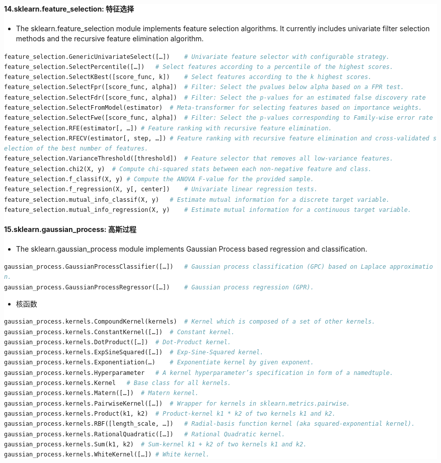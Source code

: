 <h4 id="14">14.sklearn.feature_selection: 特征选择</h4>

  - The sklearn.feature_selection module implements feature selection algorithms. It currently includes univariate filter selection methods and the recursive feature elimination algorithm.

  ```python
  feature_selection.GenericUnivariateSelect([…])	# Univariate feature selector with configurable strategy.
  feature_selection.SelectPercentile([…])	# Select features according to a percentile of the highest scores.
  feature_selection.SelectKBest([score_func, k])	# Select features according to the k highest scores.
  feature_selection.SelectFpr([score_func, alpha])	# Filter: Select the pvalues below alpha based on a FPR test.
  feature_selection.SelectFdr([score_func, alpha])	# Filter: Select the p-values for an estimated false discovery rate
  feature_selection.SelectFromModel(estimator)	# Meta-transformer for selecting features based on importance weights.
  feature_selection.SelectFwe([score_func, alpha])	# Filter: Select the p-values corresponding to Family-wise error rate
  feature_selection.RFE(estimator[, …])	# Feature ranking with recursive feature elimination.
  feature_selection.RFECV(estimator[, step, …])	# Feature ranking with recursive feature elimination and cross-validated selection of the best number of features.
  feature_selection.VarianceThreshold([threshold])	# Feature selector that removes all low-variance features.
  feature_selection.chi2(X, y)	# Compute chi-squared stats between each non-negative feature and class.
  feature_selection.f_classif(X, y)	# Compute the ANOVA F-value for the provided sample.
  feature_selection.f_regression(X, y[, center])	# Univariate linear regression tests.
  feature_selection.mutual_info_classif(X, y)	# Estimate mutual information for a discrete target variable.
  feature_selection.mutual_info_regression(X, y)	# Estimate mutual information for a continuous target variable.
  ```

<h4 id="15">15.sklearn.gaussian_process: 高斯过程</h4>

  - The sklearn.gaussian_process module implements Gaussian Process based regression and classification.

  ```python
  gaussian_process.GaussianProcessClassifier([…])	# Gaussian process classification (GPC) based on Laplace approximation.
  gaussian_process.GaussianProcessRegressor([…])	# Gaussian process regression (GPR).
  ```
  - 核函数
  ```python
  gaussian_process.kernels.CompoundKernel(kernels)	# Kernel which is composed of a set of other kernels.
  gaussian_process.kernels.ConstantKernel([…])	# Constant kernel.
  gaussian_process.kernels.DotProduct([…])	# Dot-Product kernel.
  gaussian_process.kernels.ExpSineSquared([…])	# Exp-Sine-Squared kernel.
  gaussian_process.kernels.Exponentiation(…)	# Exponentiate kernel by given exponent.
  gaussian_process.kernels.Hyperparameter	# A kernel hyperparameter’s specification in form of a namedtuple.
  gaussian_process.kernels.Kernel	# Base class for all kernels.
  gaussian_process.kernels.Matern([…])	# Matern kernel.
  gaussian_process.kernels.PairwiseKernel([…])	# Wrapper for kernels in sklearn.metrics.pairwise.
  gaussian_process.kernels.Product(k1, k2)	# Product-kernel k1 * k2 of two kernels k1 and k2.
  gaussian_process.kernels.RBF([length_scale, …])	# Radial-basis function kernel (aka squared-exponential kernel).
  gaussian_process.kernels.RationalQuadratic([…])	# Rational Quadratic kernel.
  gaussian_process.kernels.Sum(k1, k2)	# Sum-kernel k1 + k2 of two kernels k1 and k2.
  gaussian_process.kernels.WhiteKernel([…])	# White kernel.
  ```
